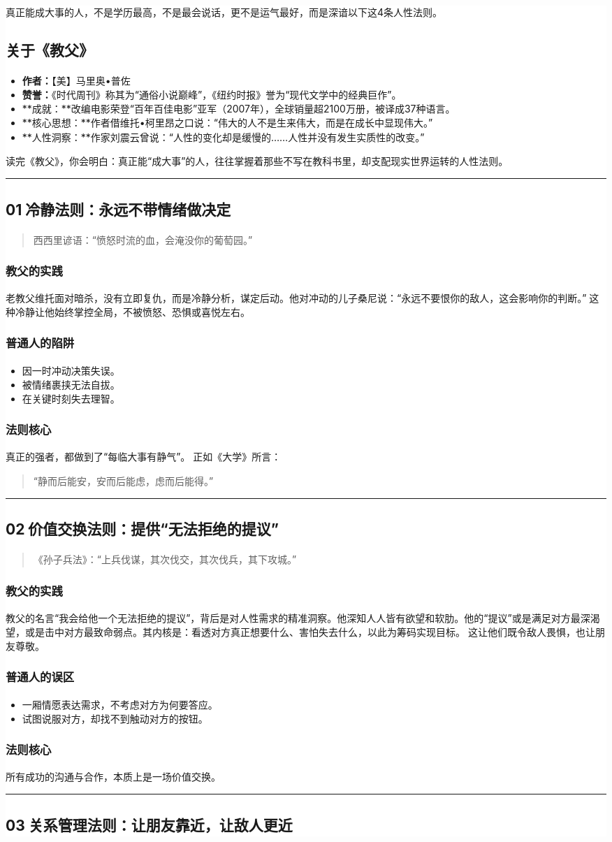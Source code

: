 真正能成大事的人，不是学历最高，不是最会说话，更不是运气最好，而是深谙以下这4条人性法则。

## 关于《教父》

*   **作者：**【美】马里奥•普佐
*   **赞誉：**《时代周刊》称其为“通俗小说巅峰”，《纽约时报》誉为“现代文学中的经典巨作”。
*   **成就：**改编电影荣登“百年百佳电影”亚军（2007年），全球销量超2100万册，被译成37种语言。
*   **核心思想：**作者借维托•柯里昂之口说：“伟大的人不是生来伟大，而是在成长中显现伟大。”
*   **人性洞察：**作家刘震云曾说：“人性的变化却是缓慢的……人性并没有发生实质性的改变。”

读完《教父》，你会明白：真正能“成大事”的人，往往掌握着那些不写在教科书里，却支配现实世界运转的人性法则。

---

## 01 冷静法则：永远不带情绪做决定

> 西西里谚语：“愤怒时流的血，会淹没你的葡萄园。”

### 教父的实践
老教父维托面对暗杀，没有立即复仇，而是冷静分析，谋定后动。他对冲动的儿子桑尼说：“永远不要恨你的敌人，这会影响你的判断。” 这种冷静让他始终掌控全局，不被愤怒、恐惧或喜悦左右。

### 普通人的陷阱
*   因一时冲动决策失误。
*   被情绪裹挟无法自拔。
*   在关键时刻失去理智。

### 法则核心
真正的强者，都做到了“每临大事有静气”。 正如《大学》所言：
> “静而后能安，安而后能虑，虑而后能得。”

---

## 02 价值交换法则：提供“无法拒绝的提议”

> 《孙子兵法》：“上兵伐谋，其次伐交，其次伐兵，其下攻城。”

### 教父的实践
教父的名言“我会给他一个无法拒绝的提议”，背后是对人性需求的精准洞察。他深知人人皆有欲望和软肋。他的“提议”或是满足对方最深渴望，或是击中对方最致命弱点。其内核是：看透对方真正想要什么、害怕失去什么，以此为筹码实现目标。 这让他们既令敌人畏惧，也让朋友尊敬。

### 普通人的误区
*   一厢情愿表达需求，不考虑对方为何要答应。
*   试图说服对方，却找不到触动对方的按钮。

### 法则核心
所有成功的沟通与合作，本质上是一场价值交换。

---

## 03 关系管理法则：让朋友靠近，让敌人更近
